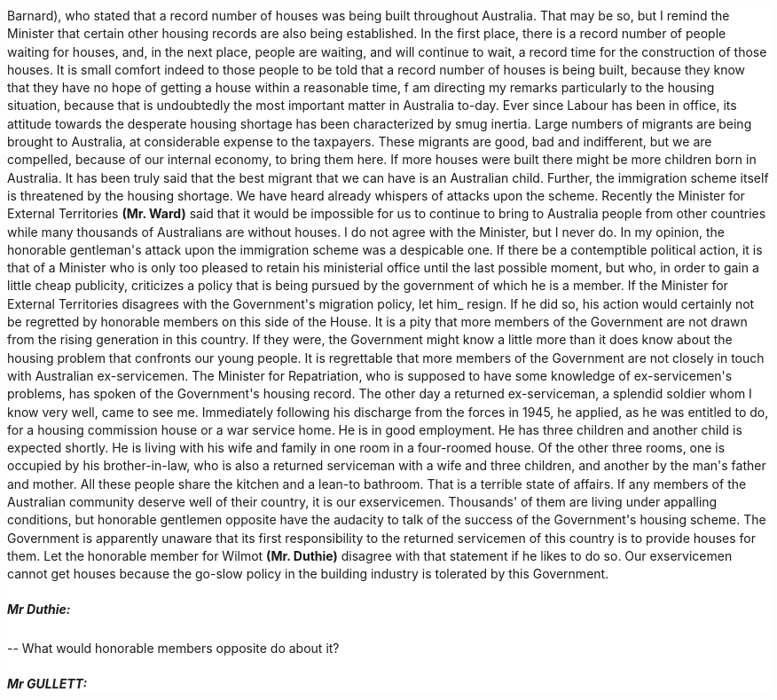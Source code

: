 Barnard), who stated that a record number of houses was being built throughout Australia. That may be so, but I remind the Minister that certain other housing records are also being established. In the first place, there is a record number of people waiting for houses, and, in the next place, people are waiting, and will continue to wait, a record time for the construction of those houses. It is small comfort indeed to those people to be told that a record number of houses is being built, because they know that they have no hope of getting a house within a reasonable time, f am directing my remarks particularly to the housing situation, because that is undoubtedly the most important matter in Australia to-day. Ever since Labour has been in office, its attitude towards the desperate housing shortage has been characterized by smug inertia. Large numbers of migrants are being brought to Australia, at considerable expense to the taxpayers. These migrants are good, bad and indifferent, but we are compelled, because of our internal economy, to bring them here. If more houses were built there might be more children born in Australia. It has been truly said that the best migrant that we can have is an Australian child. Further, the immigration scheme itself is threatened by the housing shortage. We have heard already whispers of attacks upon the scheme. Recently the Minister for External Territories  **(Mr. Ward)**  said that it would be impossible for us to continue to bring to Australia people from other countries while many thousands of Australians are without houses. I do not agree with the Minister, but I never do. In my opinion, the honorable gentleman's attack upon the immigration scheme was a despicable one. If there be a contemptible political action, it is that of a Minister who is only too pleased to retain his ministerial office until the last possible moment, but who, in order to gain a little cheap publicity, criticizes a policy that is being pursued by the government of which he is a member. If the Minister for External Territories disagrees with the Government's migration policy, let him_ resign. If he did so, his action would certainly not be regretted by honorable members on this side of the House. It is a pity that more members of the Government are not drawn from the rising generation in this country. If they were, the Government might know a little more than it does know about the housing problem that confronts our young people. It is regrettable that more members of the Government are not closely in touch with Australian ex-servicemen. The Minister for Repatriation, who is supposed to have some knowledge of ex-servicemen's problems, has spoken of the Government's housing record. The other day a returned ex-serviceman, a splendid soldier whom I know very well, came to see me. Immediately following his discharge from the forces in 1945, he applied, as he was entitled to do, for a housing commission house or a war service home. He is in good employment. He has three children and another child is expected shortly. He is living with his wife and family in one room in a four-roomed house. Of the other three rooms, one is occupied by his brother-in-law, who is also a returned serviceman with a wife and three children, and another by the man's father and mother. All these people share the kitchen and a lean-to bathroom. That is a terrible state of affairs. If any members of the Australian community deserve well of their country, it is our exservicemen. Thousands' of them are living under appalling conditions, but honorable gentlemen opposite have the audacity to talk of the success of the Government's housing scheme. The Government is apparently unaware that its first responsibility to the returned servicemen of this country is to provide houses for them. Let the honorable member for Wilmot  **(Mr. Duthie)**  disagree with that statement if he likes to do so. Our exservicemen cannot get houses because the go-slow policy in the building industry is tolerated by this Government. 

##### Mr Duthie:

-- What would honorable members opposite do about it? 

##### Mr GULLETT:
